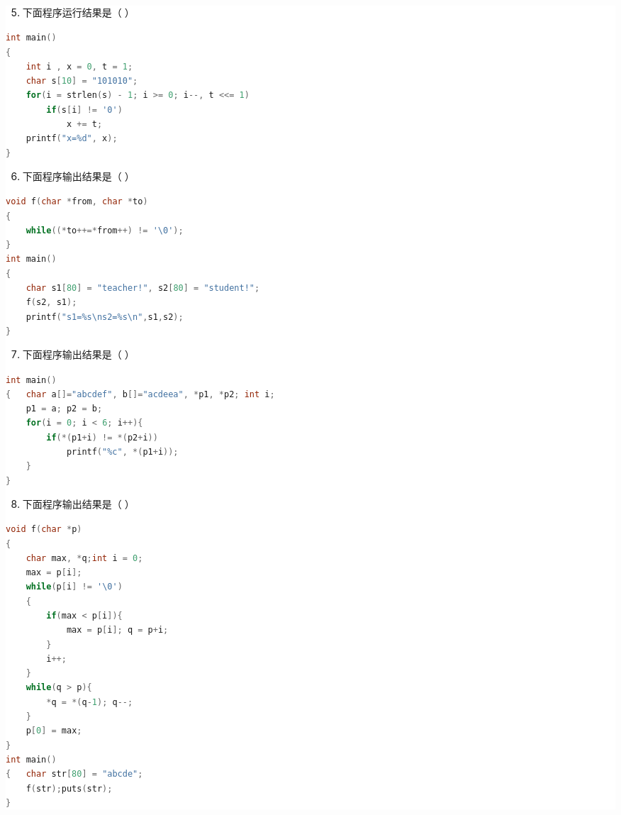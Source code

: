 5. 下面程序运行结果是（                                     ）

```c
int main()
{
    int i , x = 0, t = 1;
    char s[10] = "101010";
    for(i = strlen(s) - 1; i >= 0; i--, t <<= 1)
        if(s[i] != '0')
            x += t;
    printf("x=%d", x);
}
```

6. 下面程序输出结果是（                                      ）

```c
void f(char *from, char *to)
{
    while((*to++=*from++) != '\0');
}
int main()
{
    char s1[80] = "teacher!", s2[80] = "student!";
    f(s2, s1);
    printf("s1=%s\ns2=%s\n",s1,s2);
}
```

7. 下面程序输出结果是（                                      ）

```c
int main()
{   char a[]="abcdef", b[]="acdeea", *p1, *p2; int i;
    p1 = a; p2 = b;
    for(i = 0; i < 6; i++){
        if(*(p1+i) != *(p2+i))
            printf("%c", *(p1+i));
    }
}
```

8. 下面程序输出结果是（                                      ）

```c
void f(char *p)
{
    char max, *q;int i = 0;
    max = p[i];
    while(p[i] != '\0')
    {
        if(max < p[i]){
            max = p[i]; q = p+i;
        }
        i++;
    }
    while(q > p){
        *q = *(q-1); q--;
    }
    p[0] = max;
}
int main()
{   char str[80] = "abcde";
    f(str);puts(str);
}
```

